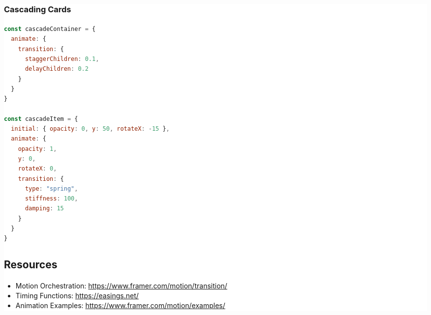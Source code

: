 ### Cascading Cards

```jsx
const cascadeContainer = {
  animate: {
    transition: {
      staggerChildren: 0.1,
      delayChildren: 0.2
    }
  }
}

const cascadeItem = {
  initial: { opacity: 0, y: 50, rotateX: -15 },
  animate: {
    opacity: 1,
    y: 0,
    rotateX: 0,
    transition: {
      type: "spring",
      stiffness: 100,
      damping: 15
    }
  }
}
```

## Resources

- Motion Orchestration: https://www.framer.com/motion/transition/
- Timing Functions: https://easings.net/
- Animation Examples: https://www.framer.com/motion/examples/
